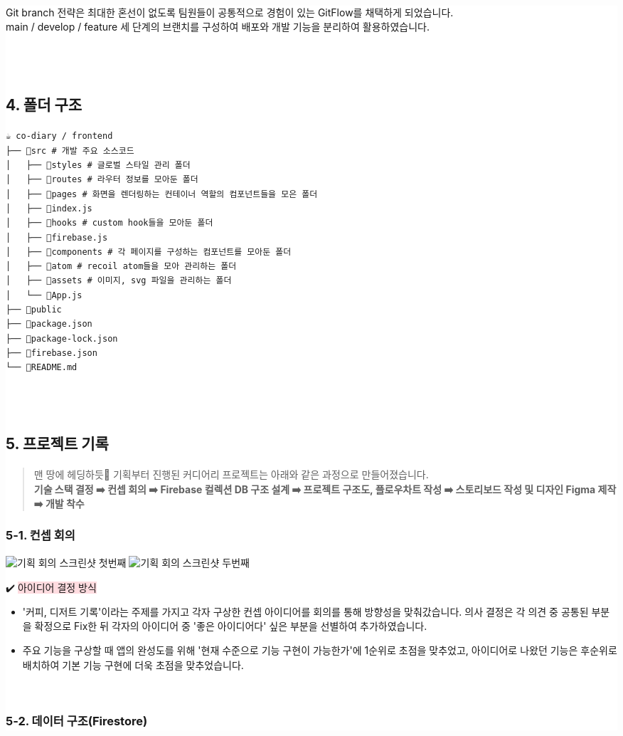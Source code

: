 Git branch 전략은 최대한 혼선이 없도록 팀원들이 공통적으로 경험이 있는 GitFlow를 채택하게 되었습니다.  
main / develop / feature 세 단계의 브랜치를 구성하여 배포와 개발 기능을 분리하여 활용하였습니다.

<br>
<br>

## 4. 폴더 구조

```shell
☕️ co-diary / frontend
├── 📁src # 개발 주요 소스코드
│   ├── 📁styles # 글로벌 스타일 관리 폴더
│   ├── 📁routes # 라우터 정보를 모아둔 폴더
│   ├── 📁pages # 화면을 렌더링하는 컨테이너 역할의 컴포넌트들을 모은 폴더
│   ├── 📜index.js
│   ├── 📁hooks # custom hook들을 모아둔 폴더
│   ├── 📜firebase.js
│   ├── 📁components # 각 페이지를 구성하는 컴포넌트를 모아둔 폴더
│   ├── 📁atom # recoil atom들을 모아 관리하는 폴더
│   ├── 📁assets # 이미지, svg 파일을 관리하는 폴더
│   └── 📁App.js
├── 📁public
├── 📜package.json
├── 📜package-lock.json
├── 📜firebase.json
└── 📜README.md
```

<br>
<br>

## 5. 프로젝트 기록

> 맨 땅에 헤딩하듯🥹 기획부터 진행된 커디어리 프로젝트는 아래와 같은 과정으로 만들어졌습니다.  
> **기술 스택 결정 ➡️ 컨셉 회의 ➡️ Firebase 컬렉션 DB 구조 설계 ➡️ 프로젝트 구조도, 플로우차트 작성 ➡️ 스토리보드 작성 및 디자인 Figma 제작 ➡️ 개발 착수**

### 5-1. 컨셉 회의

<img width="1183" alt="기획 회의 스크린샷 첫번째" src="https://github.com/co-diary/front/assets/95897068/0b9c097c-1a7e-4f56-be1b-ef2f2c646dc0">
<img width="1805" alt="기획 회의 스크린샷 두번째" src="https://github.com/co-diary/front/assets/95897068/8929d945-5c3f-4784-b968-c078683d8555">

✔️ <span style="background-color: #ffdce0">아이디어 결정 방식</span>

- '커피, 디저트 기록'이라는 주제를 가지고 각자 구상한 컨셉 아이디어를 회의를 통해 방향성을 맞춰갔습니다. 의사 결정은 각 의견 중 공통된 부분을 확정으로 Fix한 뒤 각자의 아이디어 중 '좋은 아이디어다' 싶은 부분을 선별하여 추가하였습니다.

- 주요 기능을 구상할 때 앱의 완성도를 위해 '현재 수준으로 기능 구현이 가능한가'에 1순위로 초점을 맞추었고, 아이디어로 나왔던 기능은 후순위로 배치하여 기본 기능 구현에 더욱 초점을 맞추었습니다.

<br>

### 5-2. 데이터 구조(Firestore)

